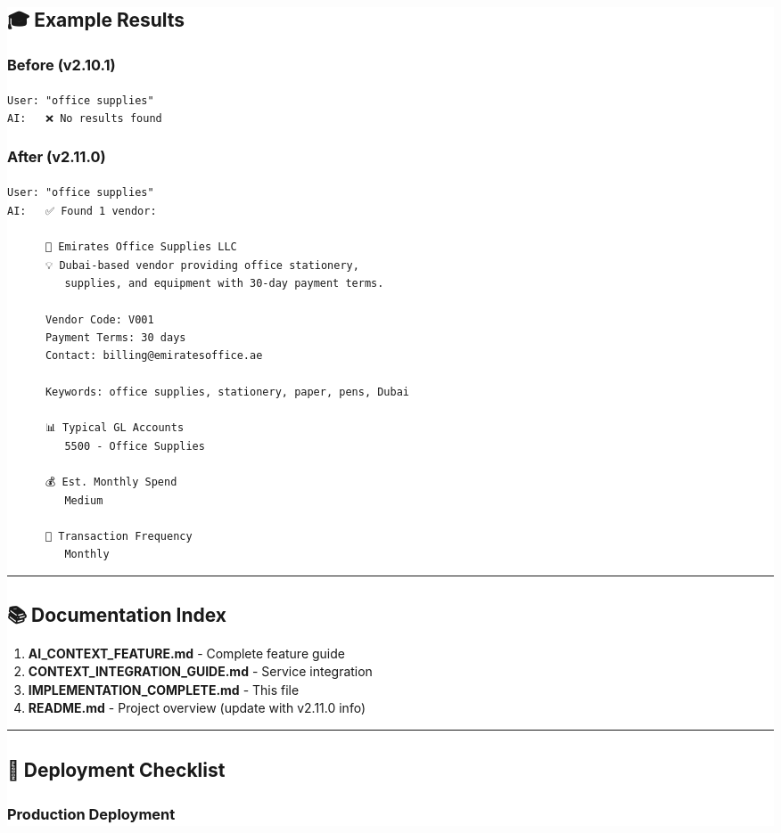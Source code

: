
## **🎓 Example Results**

### **Before (v2.10.1)**

```
User: "office supplies"
AI:   ❌ No results found
```

### **After (v2.11.0)**

```
User: "office supplies"
AI:   ✅ Found 1 vendor:

      🏢 Emirates Office Supplies LLC
      💡 Dubai-based vendor providing office stationery,
         supplies, and equipment with 30-day payment terms.

      Vendor Code: V001
      Payment Terms: 30 days
      Contact: billing@emiratesoffice.ae

      Keywords: office supplies, stationery, paper, pens, Dubai

      📊 Typical GL Accounts
         5500 - Office Supplies

      💰 Est. Monthly Spend
         Medium

      🔄 Transaction Frequency
         Monthly
```

---

## **📚 Documentation Index**

1. **AI_CONTEXT_FEATURE.md** - Complete feature guide
2. **CONTEXT_INTEGRATION_GUIDE.md** - Service integration
3. **IMPLEMENTATION_COMPLETE.md** - This file
4. **README.md** - Project overview (update with v2.11.0 info)

---

## **🚢 Deployment Checklist**

### **Production Deployment**
